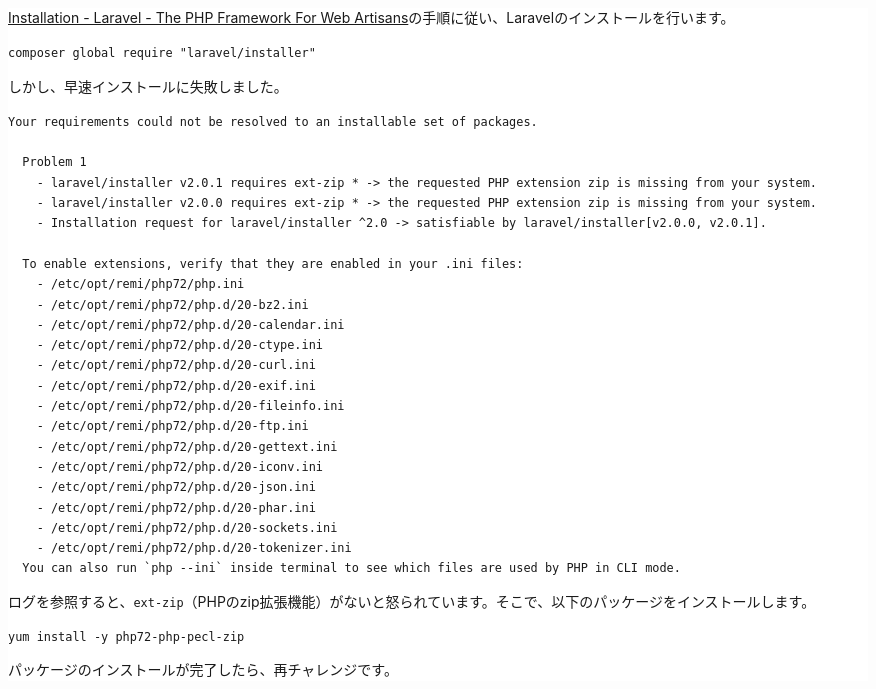 [Installation - Laravel - The PHP Framework For Web Artisans](https://laravel.com/docs/5.6)の手順に従い、Laravelのインストールを行います。




    
    composer global require "laravel/installer"
    





しかし、早速インストールに失敗しました。




    
    Your requirements could not be resolved to an installable set of packages.
    
      Problem 1
        - laravel/installer v2.0.1 requires ext-zip * -> the requested PHP extension zip is missing from your system.
        - laravel/installer v2.0.0 requires ext-zip * -> the requested PHP extension zip is missing from your system.
        - Installation request for laravel/installer ^2.0 -> satisfiable by laravel/installer[v2.0.0, v2.0.1].
    
      To enable extensions, verify that they are enabled in your .ini files:
        - /etc/opt/remi/php72/php.ini
        - /etc/opt/remi/php72/php.d/20-bz2.ini
        - /etc/opt/remi/php72/php.d/20-calendar.ini
        - /etc/opt/remi/php72/php.d/20-ctype.ini
        - /etc/opt/remi/php72/php.d/20-curl.ini
        - /etc/opt/remi/php72/php.d/20-exif.ini
        - /etc/opt/remi/php72/php.d/20-fileinfo.ini
        - /etc/opt/remi/php72/php.d/20-ftp.ini
        - /etc/opt/remi/php72/php.d/20-gettext.ini
        - /etc/opt/remi/php72/php.d/20-iconv.ini
        - /etc/opt/remi/php72/php.d/20-json.ini
        - /etc/opt/remi/php72/php.d/20-phar.ini
        - /etc/opt/remi/php72/php.d/20-sockets.ini
        - /etc/opt/remi/php72/php.d/20-tokenizer.ini
      You can also run `php --ini` inside terminal to see which files are used by PHP in CLI mode.





ログを参照すると、`ext-zip`（PHPのzip拡張機能）がないと怒られています。そこで、以下のパッケージをインストールします。




    
    yum install -y php72-php-pecl-zip





パッケージのインストールが完了したら、再チャレンジです。


